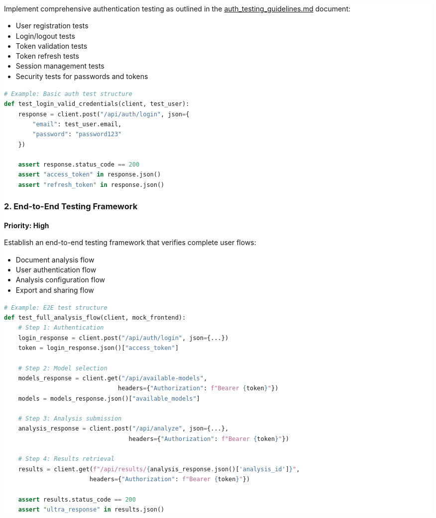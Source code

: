 Implement comprehensive authentication testing as outlined in the [auth_testing_guidelines.md](auth_testing_guidelines.md) document:

- User registration tests
- Login/logout tests
- Token validation tests
- Token refresh tests
- Session management tests
- Security tests for passwords and tokens

```python
# Example: Basic auth test structure
def test_login_valid_credentials(client, test_user):
    response = client.post("/api/auth/login", json={
        "email": test_user.email,
        "password": "password123"
    })

    assert response.status_code == 200
    assert "access_token" in response.json()
    assert "refresh_token" in response.json()
```

### 2. End-to-End Testing Framework

**Priority: High**

Establish an end-to-end testing framework that verifies complete user flows:

- Document analysis flow
- User authentication flow
- Analysis configuration flow
- Export and sharing flow

```python
# Example: E2E test structure
def test_full_analysis_flow(client, mock_frontend):
    # Step 1: Authentication
    login_response = client.post("/api/auth/login", json={...})
    token = login_response.json()["access_token"]

    # Step 2: Model selection
    models_response = client.get("/api/available-models",
                                headers={"Authorization": f"Bearer {token}"})
    models = models_response.json()["available_models"]

    # Step 3: Analysis submission
    analysis_response = client.post("/api/analyze", json={...},
                                   headers={"Authorization": f"Bearer {token}"})

    # Step 4: Results retrieval
    results = client.get(f"/api/results/{analysis_response.json()['analysis_id']}",
                        headers={"Authorization": f"Bearer {token}"})

    assert results.status_code == 200
    assert "ultra_response" in results.json()
```
